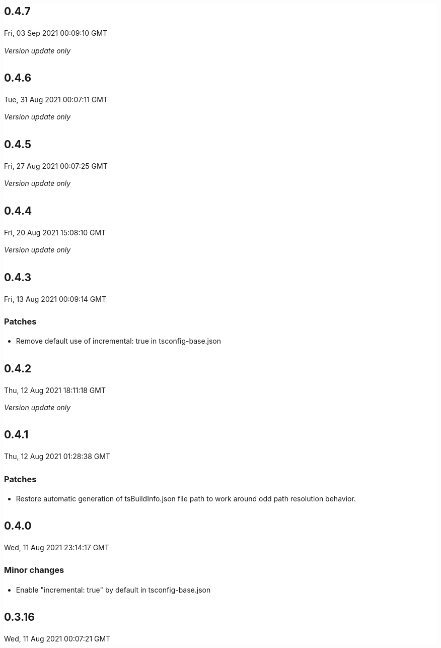 ## 0.4.7
Fri, 03 Sep 2021 00:09:10 GMT

_Version update only_

## 0.4.6
Tue, 31 Aug 2021 00:07:11 GMT

_Version update only_

## 0.4.5
Fri, 27 Aug 2021 00:07:25 GMT

_Version update only_

## 0.4.4
Fri, 20 Aug 2021 15:08:10 GMT

_Version update only_

## 0.4.3
Fri, 13 Aug 2021 00:09:14 GMT

### Patches

- Remove default use of incremental: true in tsconfig-base.json

## 0.4.2
Thu, 12 Aug 2021 18:11:18 GMT

_Version update only_

## 0.4.1
Thu, 12 Aug 2021 01:28:38 GMT

### Patches

- Restore automatic generation of tsBuildInfo.json file path to work around odd path resolution behavior.

## 0.4.0
Wed, 11 Aug 2021 23:14:17 GMT

### Minor changes

- Enable "incremental: true" by default in tsconfig-base.json

## 0.3.16
Wed, 11 Aug 2021 00:07:21 GMT

